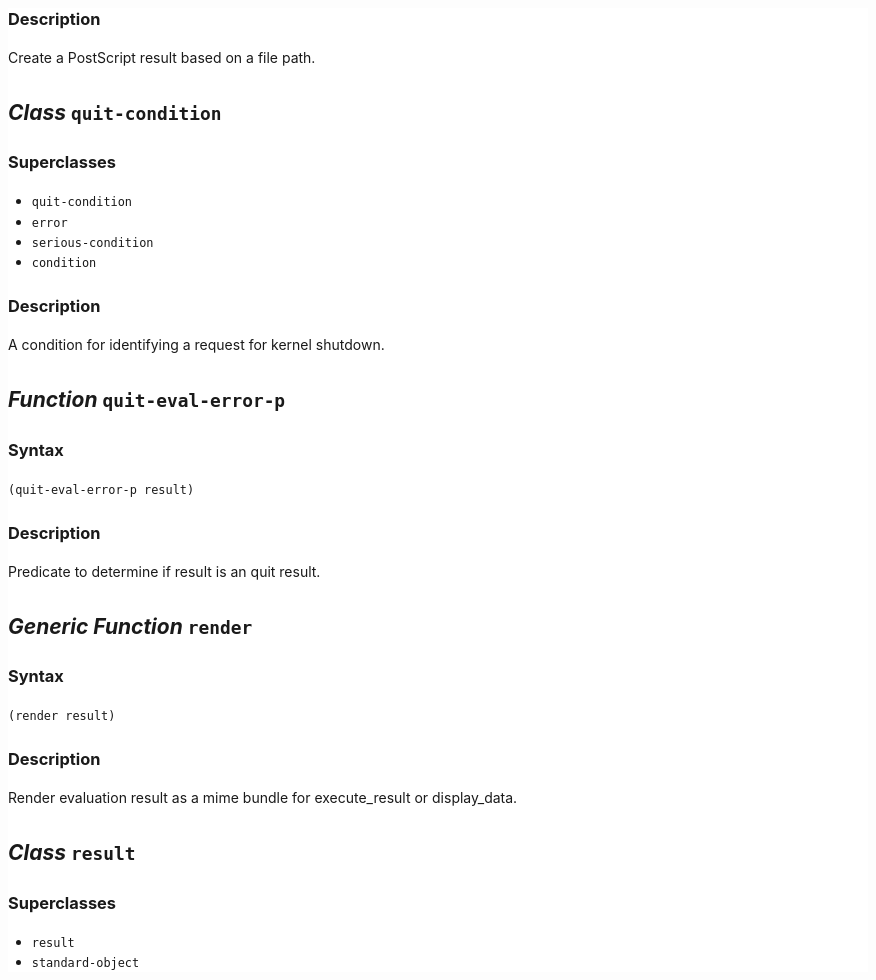 ### Description

Create a PostScript result based on a file path.


## *Class* `quit-condition`

### Superclasses

- `quit-condition`
- `error`
- `serious-condition`
- `condition`

### Description

A condition for identifying a request for kernel shutdown.


## *Function* `quit-eval-error-p`

### Syntax

```common-lisp
(quit-eval-error-p result)
```

### Description

Predicate to determine if result is an quit result.


## *Generic Function* `render`

### Syntax

```common-lisp
(render result)
```

### Description

Render evaluation result as a mime bundle for execute_result
  or display_data.


## *Class* `result`

### Superclasses

- `result`
- `standard-object`
